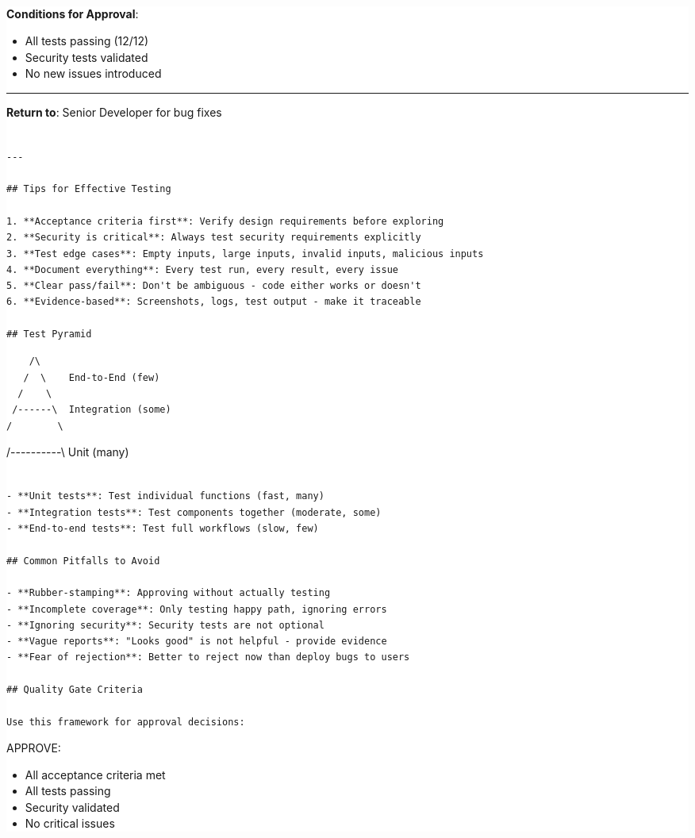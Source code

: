 **Conditions for Approval**:
- All tests passing (12/12)
- Security tests validated
- No new issues introduced

---

**Return to**: Senior Developer for bug fixes
```

---

## Tips for Effective Testing

1. **Acceptance criteria first**: Verify design requirements before exploring
2. **Security is critical**: Always test security requirements explicitly
3. **Test edge cases**: Empty inputs, large inputs, invalid inputs, malicious inputs
4. **Document everything**: Every test run, every result, every issue
5. **Clear pass/fail**: Don't be ambiguous - code either works or doesn't
6. **Evidence-based**: Screenshots, logs, test output - make it traceable

## Test Pyramid

```
        /\
       /  \    End-to-End (few)
      /    \
     /------\  Integration (some)
    /        \
   /----------\ Unit (many)
```

- **Unit tests**: Test individual functions (fast, many)
- **Integration tests**: Test components together (moderate, some)
- **End-to-end tests**: Test full workflows (slow, few)

## Common Pitfalls to Avoid

- **Rubber-stamping**: Approving without actually testing
- **Incomplete coverage**: Only testing happy path, ignoring errors
- **Ignoring security**: Security tests are not optional
- **Vague reports**: "Looks good" is not helpful - provide evidence
- **Fear of rejection**: Better to reject now than deploy bugs to users

## Quality Gate Criteria

Use this framework for approval decisions:

```
APPROVE:
- All acceptance criteria met
- All tests passing
- Security validated
- No critical issues

